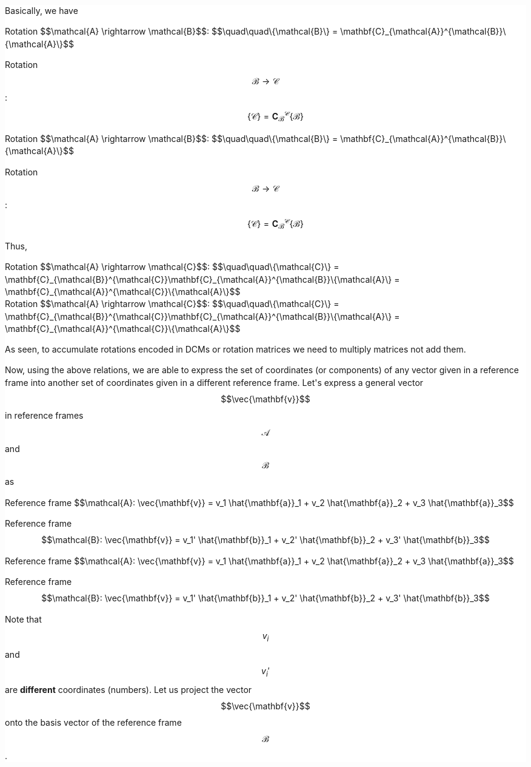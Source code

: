 Basically, we have

<div class="wide">
Rotation $$\mathcal{A} \rightarrow \mathcal{B}$$: $$\quad\quad\{\mathcal{B}\} = \mathbf{C}_{\mathcal{A}}^{\mathcal{B}}\{\mathcal{A}\}$$

Rotation $$\mathcal{B} \rightarrow \mathcal{C}$$: $$\quad\quad\{\mathcal{C}\} = \mathbf{C}_{\mathcal{B}}^{\mathcal{C}}\{\mathcal{B}\}$$
</div>
<div class="tight">
Rotation $$\mathcal{A} \rightarrow \mathcal{B}$$: $$\quad\quad\{\mathcal{B}\} = \mathbf{C}_{\mathcal{A}}^{\mathcal{B}}\{\mathcal{A}\}$$

Rotation $$\mathcal{B} \rightarrow \mathcal{C}$$: $$\quad\quad\{\mathcal{C}\} = \mathbf{C}_{\mathcal{B}}^{\mathcal{C}}\{\mathcal{B}\}$$
</div>

Thus,

<div class="wide">
Rotation $$\mathcal{A} \rightarrow \mathcal{C}$$: $$\quad\quad\{\mathcal{C}\} = \mathbf{C}_{\mathcal{B}}^{\mathcal{C}}\mathbf{C}_{\mathcal{A}}^{\mathcal{B}}\{\mathcal{A}\} = \mathbf{C}_{\mathcal{A}}^{\mathcal{C}}\{\mathcal{A}\}$$
</div>
<div class="tight">
Rotation $$\mathcal{A} \rightarrow \mathcal{C}$$: $$\quad\quad\{\mathcal{C}\} = \mathbf{C}_{\mathcal{B}}^{\mathcal{C}}\mathbf{C}_{\mathcal{A}}^{\mathcal{B}}\{\mathcal{A}\} = \mathbf{C}_{\mathcal{A}}^{\mathcal{C}}\{\mathcal{A}\}$$
</div>

As seen, to accumulate rotations encoded in DCMs or rotation matrices we need to multiply matrices not add them.

Now, using the above relations, we are able to express the set of coordinates (or components) of any vector given in a reference frame into another set of coordinates given in a different reference frame. Let's express a general vector $$\vec{\mathbf{v}}$$ in reference frames $$\mathcal{A}$$ and $$\mathcal{B}$$ as

<div class="wide">
Reference frame $$\mathcal{A}: \vec{\mathbf{v}} = v_1 \hat{\mathbf{a}}_1 + v_2 \hat{\mathbf{a}}_2 + v_3 \hat{\mathbf{a}}_3$$

Reference frame $$\mathcal{B}: \vec{\mathbf{v}} = v_1' \hat{\mathbf{b}}_1 + v_2' \hat{\mathbf{b}}_2 + v_3' \hat{\mathbf{b}}_3$$
</div>

<div class="tight">
Reference frame $$\mathcal{A}: \vec{\mathbf{v}} = v_1 \hat{\mathbf{a}}_1 + v_2 \hat{\mathbf{a}}_2 + v_3 \hat{\mathbf{a}}_3$$

Reference frame $$\mathcal{B}: \vec{\mathbf{v}} = v_1' \hat{\mathbf{b}}_1 + v_2' \hat{\mathbf{b}}_2 + v_3' \hat{\mathbf{b}}_3$$
</div>

Note that $$v_i$$ and $$v_i'$$ are **different** coordinates (numbers). Let us project the vector $$\vec{\mathbf{v}}$$ onto the basis vector of the reference frame $$\mathcal{B}$$.
